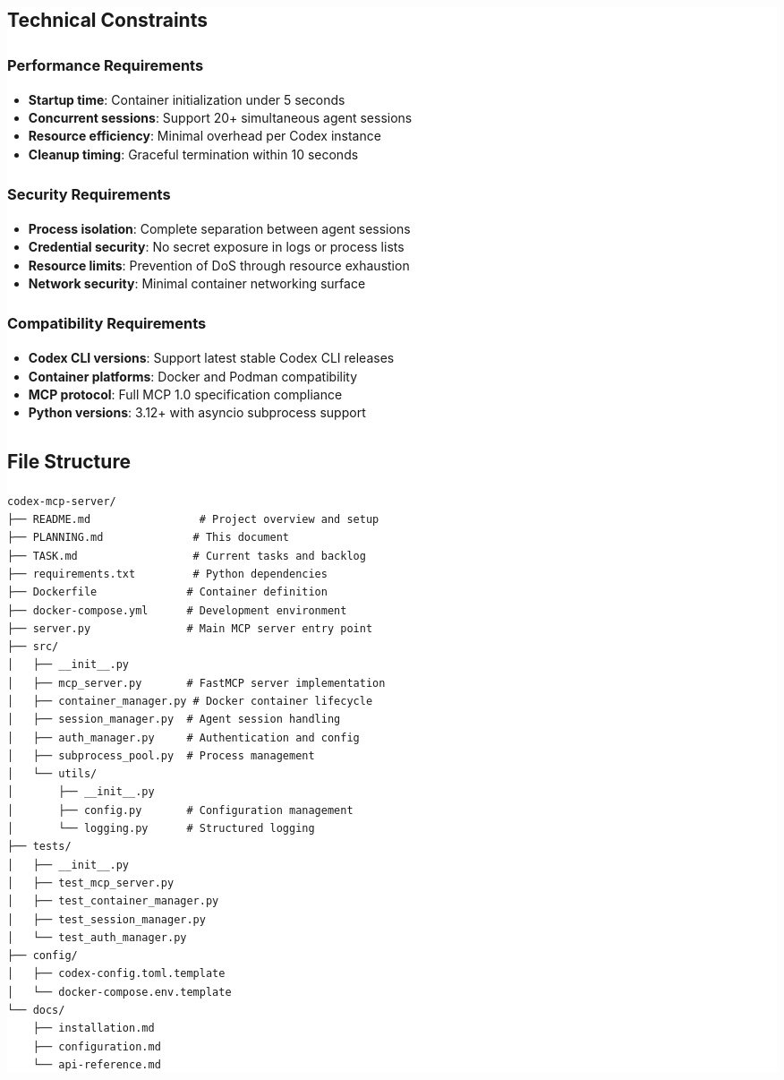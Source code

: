 ## Technical Constraints

### Performance Requirements
- **Startup time**: Container initialization under 5 seconds
- **Concurrent sessions**: Support 20+ simultaneous agent sessions
- **Resource efficiency**: Minimal overhead per Codex instance
- **Cleanup timing**: Graceful termination within 10 seconds

### Security Requirements
- **Process isolation**: Complete separation between agent sessions
- **Credential security**: No secret exposure in logs or process lists
- **Resource limits**: Prevention of DoS through resource exhaustion
- **Network security**: Minimal container networking surface

### Compatibility Requirements
- **Codex CLI versions**: Support latest stable Codex CLI releases
- **Container platforms**: Docker and Podman compatibility
- **MCP protocol**: Full MCP 1.0 specification compliance
- **Python versions**: 3.12+ with asyncio subprocess support

## File Structure
```
codex-mcp-server/
├── README.md                 # Project overview and setup
├── PLANNING.md              # This document
├── TASK.md                  # Current tasks and backlog
├── requirements.txt         # Python dependencies
├── Dockerfile              # Container definition
├── docker-compose.yml      # Development environment
├── server.py               # Main MCP server entry point
├── src/
│   ├── __init__.py
│   ├── mcp_server.py       # FastMCP server implementation
│   ├── container_manager.py # Docker container lifecycle
│   ├── session_manager.py  # Agent session handling
│   ├── auth_manager.py     # Authentication and config
│   ├── subprocess_pool.py  # Process management
│   └── utils/
│       ├── __init__.py
│       ├── config.py       # Configuration management
│       └── logging.py      # Structured logging
├── tests/
│   ├── __init__.py
│   ├── test_mcp_server.py
│   ├── test_container_manager.py
│   ├── test_session_manager.py
│   └── test_auth_manager.py
├── config/
│   ├── codex-config.toml.template
│   └── docker-compose.env.template
└── docs/
    ├── installation.md
    ├── configuration.md
    └── api-reference.md
```
